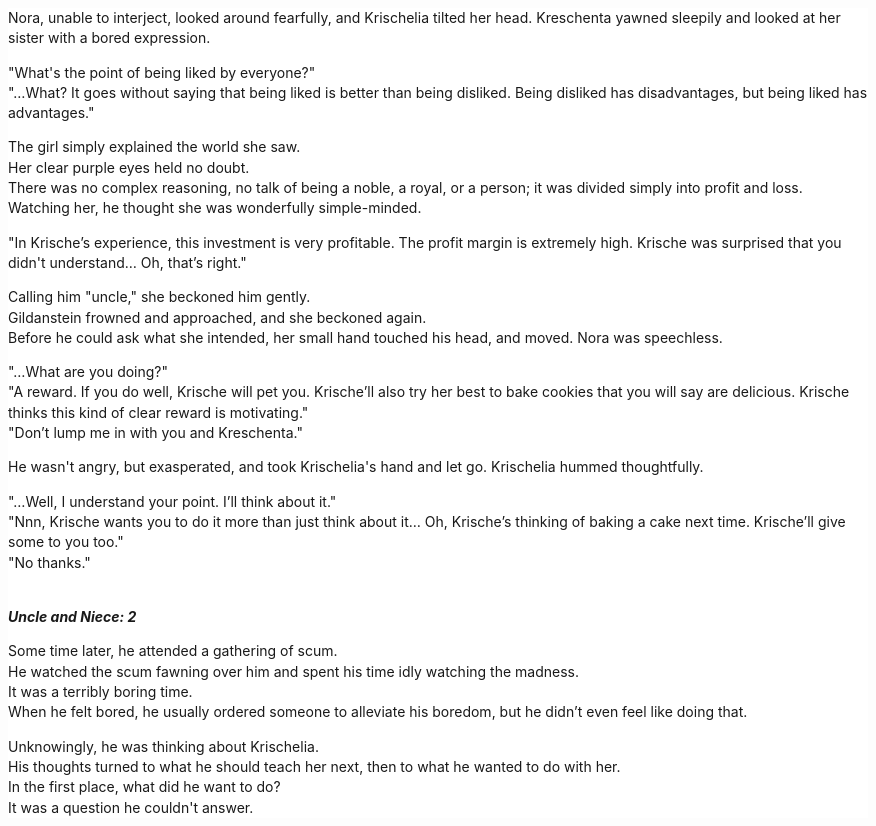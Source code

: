 Nora, unable to interject, looked around fearfully, and Krischelia
tilted her head. Kreschenta yawned sleepily and looked at her sister
with a bored expression.  
  
"What's the point of being liked by everyone?"  
"…What? It goes without saying that being liked is better than being
disliked. Being disliked has disadvantages, but being liked has
advantages."  
  
The girl simply explained the world she saw.  
Her clear purple eyes held no doubt.  
There was no complex reasoning, no talk of being a noble, a royal, or a
person; it was divided simply into profit and loss.  
Watching her, he thought she was wonderfully simple-minded.  
  
"In Krische’s experience, this investment is very profitable. The profit
margin is extremely high. Krische was surprised that you didn't
understand… Oh, that’s right."  
  
Calling him "uncle," she beckoned him gently.  
Gildanstein frowned and approached, and she beckoned again.  
Before he could ask what she intended, her small hand touched his head,
and moved. Nora was speechless.  
  
"…What are you doing?"  
"A reward. If you do well, Krische will pet you. Krische’ll also try her
best to bake cookies that you will say are delicious. Krische thinks
this kind of clear reward is motivating."  
"Don’t lump me in with you and Kreschenta."  
  
He wasn't angry, but exasperated, and took Krischelia's hand and let go.
Krischelia hummed thoughtfully.  
  
"…Well, I understand your point. I’ll think about it."  
"Nnn, Krische wants you to do it more than just think about it… Oh,
Krische’s thinking of baking a cake next time. Krische’ll give some to
you too."  
"No thanks." 
<br /><br />

  
***Uncle and Niece: 2***  
  
Some time later, he attended a gathering of scum.  
He watched the scum fawning over him and spent his time idly watching
the madness.  
It was a terribly boring time.  
When he felt bored, he usually ordered someone to alleviate his boredom,
but he didn’t even feel like doing that.  
  
Unknowingly, he was thinking about Krischelia.  
His thoughts turned to what he should teach her next, then to what he
wanted to do with her.  
In the first place, what did he want to do?  
It was a question he couldn't answer.  
  